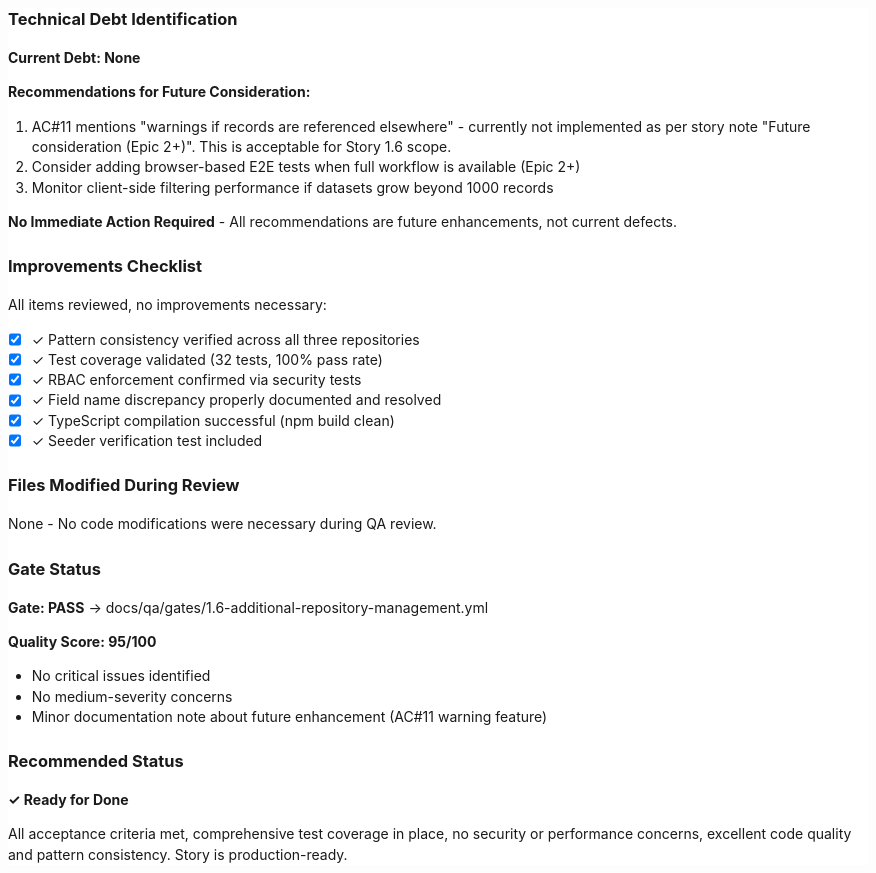 ### Technical Debt Identification

**Current Debt: None**

**Recommendations for Future Consideration:**
1. AC#11 mentions "warnings if records are referenced elsewhere" - currently not implemented as per story note "Future consideration (Epic 2+)". This is acceptable for Story 1.6 scope.
2. Consider adding browser-based E2E tests when full workflow is available (Epic 2+)
3. Monitor client-side filtering performance if datasets grow beyond 1000 records

**No Immediate Action Required** - All recommendations are future enhancements, not current defects.

### Improvements Checklist

All items reviewed, no improvements necessary:

- [x] ✓ Pattern consistency verified across all three repositories
- [x] ✓ Test coverage validated (32 tests, 100% pass rate)
- [x] ✓ RBAC enforcement confirmed via security tests
- [x] ✓ Field name discrepancy properly documented and resolved
- [x] ✓ TypeScript compilation successful (npm build clean)
- [x] ✓ Seeder verification test included

### Files Modified During Review

None - No code modifications were necessary during QA review.

### Gate Status

**Gate: PASS** → docs/qa/gates/1.6-additional-repository-management.yml

**Quality Score: 95/100**

- No critical issues identified
- No medium-severity concerns
- Minor documentation note about future enhancement (AC#11 warning feature)

### Recommended Status

**✓ Ready for Done**

All acceptance criteria met, comprehensive test coverage in place, no security or performance concerns, excellent code quality and pattern consistency. Story is production-ready.
